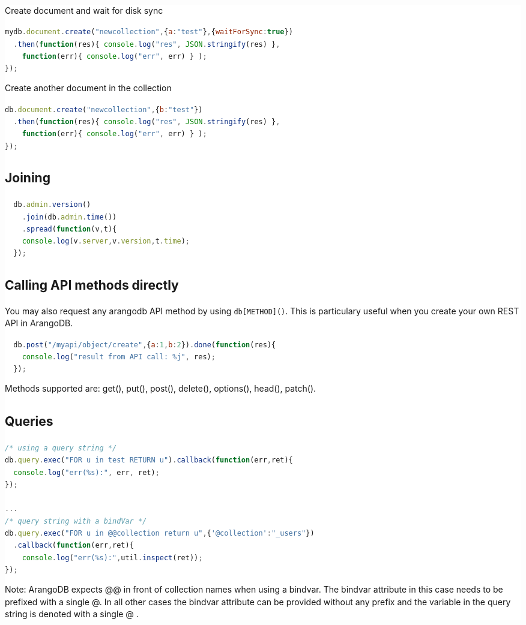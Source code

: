 Create document and wait for disk sync
```js
mydb.document.create("newcollection",{a:"test"},{waitForSync:true})
  .then(function(res){ console.log("res", JSON.stringify(res) },
    function(err){ console.log("err", err) } );
});
```

Create another document in the collection
```js
db.document.create("newcollection",{b:"test"})
  .then(function(res){ console.log("res", JSON.stringify(res) },
    function(err){ console.log("err", err) } );
});
```

Joining
--------
```js
  db.admin.version()
    .join(db.admin.time())
    .spread(function(v,t){ 
    console.log(v.server,v.version,t.time);
  });
```

Calling API methods directly
----------------------------
You may also request any arangodb API method by using ```db[METHOD]()```.
This is particulary useful when you create your own REST API in ArangoDB.

```js
  db.post("/myapi/object/create",{a:1,b:2}).done(function(res){
    console.log("result from API call: %j", res);
  });
```
Methods supported are: get(), put(), post(), delete(), options(), head(), patch().



Queries
-------
```javascript
/* using a query string */
db.query.exec("FOR u in test RETURN u").callback(function(err,ret){
  console.log("err(%s):", err, ret);
});

...
/* query string with a bindVar */
db.query.exec("FOR u in @@collection return u",{'@collection':"_users"})
  .callback(function(err,ret){
    console.log("err(%s):",util.inspect(ret));
});

```
Note: ArangoDB expects @@ in front of collection names when using a bindvar.
The bindvar attribute in this case needs to be prefixed with a single @. 
In all other cases the bindvar attribute can be provided without any prefix 
and the variable in the query string is denoted with a single @ . 
